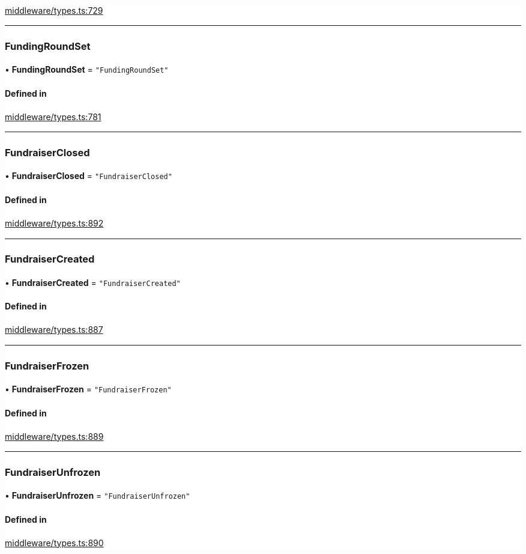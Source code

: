 [middleware/types.ts:729](https://github.com/PolymeshAssociation/polymesh-sdk/blob/07a4c5b0/src/middleware/types.ts#L729)

___

### FundingRoundSet

• **FundingRoundSet** = ``"FundingRoundSet"``

#### Defined in

[middleware/types.ts:781](https://github.com/PolymeshAssociation/polymesh-sdk/blob/07a4c5b0/src/middleware/types.ts#L781)

___

### FundraiserClosed

• **FundraiserClosed** = ``"FundraiserClosed"``

#### Defined in

[middleware/types.ts:892](https://github.com/PolymeshAssociation/polymesh-sdk/blob/07a4c5b0/src/middleware/types.ts#L892)

___

### FundraiserCreated

• **FundraiserCreated** = ``"FundraiserCreated"``

#### Defined in

[middleware/types.ts:887](https://github.com/PolymeshAssociation/polymesh-sdk/blob/07a4c5b0/src/middleware/types.ts#L887)

___

### FundraiserFrozen

• **FundraiserFrozen** = ``"FundraiserFrozen"``

#### Defined in

[middleware/types.ts:889](https://github.com/PolymeshAssociation/polymesh-sdk/blob/07a4c5b0/src/middleware/types.ts#L889)

___

### FundraiserUnfrozen

• **FundraiserUnfrozen** = ``"FundraiserUnfrozen"``

#### Defined in

[middleware/types.ts:890](https://github.com/PolymeshAssociation/polymesh-sdk/blob/07a4c5b0/src/middleware/types.ts#L890)
